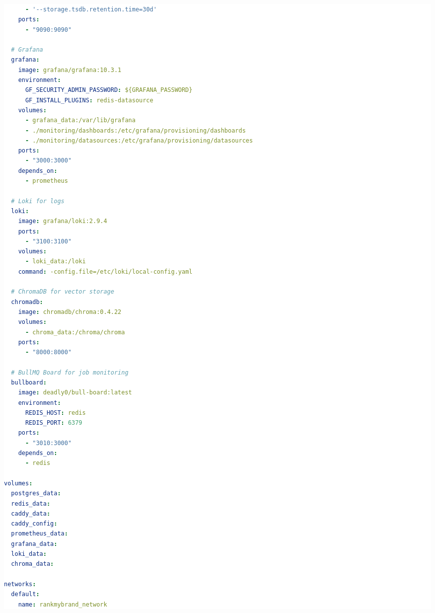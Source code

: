 ```yaml
      - '--storage.tsdb.retention.time=30d'
    ports:
      - "9090:9090"

  # Grafana
  grafana:
    image: grafana/grafana:10.3.1
    environment:
      GF_SECURITY_ADMIN_PASSWORD: ${GRAFANA_PASSWORD}
      GF_INSTALL_PLUGINS: redis-datasource
    volumes:
      - grafana_data:/var/lib/grafana
      - ./monitoring/dashboards:/etc/grafana/provisioning/dashboards
      - ./monitoring/datasources:/etc/grafana/provisioning/datasources
    ports:
      - "3000:3000"
    depends_on:
      - prometheus

  # Loki for logs
  loki:
    image: grafana/loki:2.9.4
    ports:
      - "3100:3100"
    volumes:
      - loki_data:/loki
    command: -config.file=/etc/loki/local-config.yaml

  # ChromaDB for vector storage
  chromadb:
    image: chromadb/chroma:0.4.22
    volumes:
      - chroma_data:/chroma/chroma
    ports:
      - "8000:8000"

  # BullMQ Board for job monitoring
  bullboard:
    image: deadly0/bull-board:latest
    environment:
      REDIS_HOST: redis
      REDIS_PORT: 6379
    ports:
      - "3010:3000"
    depends_on:
      - redis

volumes:
  postgres_data:
  redis_data:
  caddy_data:
  caddy_config:
  prometheus_data:
  grafana_data:
  loki_data:
  chroma_data:

networks:
  default:
    name: rankmybrand_network
```
